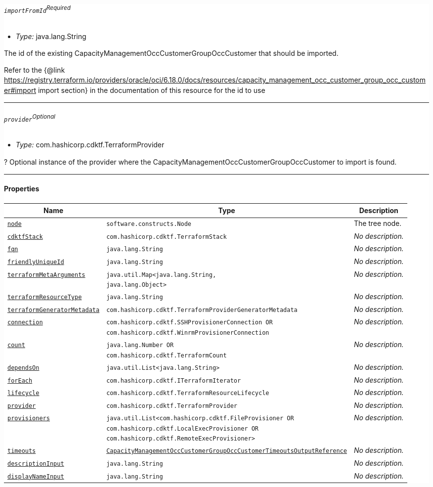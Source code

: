 ###### `importFromId`<sup>Required</sup> <a name="importFromId" id="rhizo-co-terraform-provider-oci.capacityManagementOccCustomerGroupOccCustomer.CapacityManagementOccCustomerGroupOccCustomer.generateConfigForImport.parameter.importFromId"></a>

- *Type:* java.lang.String

The id of the existing CapacityManagementOccCustomerGroupOccCustomer that should be imported.

Refer to the {@link https://registry.terraform.io/providers/oracle/oci/6.18.0/docs/resources/capacity_management_occ_customer_group_occ_customer#import import section} in the documentation of this resource for the id to use

---

###### `provider`<sup>Optional</sup> <a name="provider" id="rhizo-co-terraform-provider-oci.capacityManagementOccCustomerGroupOccCustomer.CapacityManagementOccCustomerGroupOccCustomer.generateConfigForImport.parameter.provider"></a>

- *Type:* com.hashicorp.cdktf.TerraformProvider

? Optional instance of the provider where the CapacityManagementOccCustomerGroupOccCustomer to import is found.

---

#### Properties <a name="Properties" id="Properties"></a>

| **Name** | **Type** | **Description** |
| --- | --- | --- |
| <code><a href="#rhizo-co-terraform-provider-oci.capacityManagementOccCustomerGroupOccCustomer.CapacityManagementOccCustomerGroupOccCustomer.property.node">node</a></code> | <code>software.constructs.Node</code> | The tree node. |
| <code><a href="#rhizo-co-terraform-provider-oci.capacityManagementOccCustomerGroupOccCustomer.CapacityManagementOccCustomerGroupOccCustomer.property.cdktfStack">cdktfStack</a></code> | <code>com.hashicorp.cdktf.TerraformStack</code> | *No description.* |
| <code><a href="#rhizo-co-terraform-provider-oci.capacityManagementOccCustomerGroupOccCustomer.CapacityManagementOccCustomerGroupOccCustomer.property.fqn">fqn</a></code> | <code>java.lang.String</code> | *No description.* |
| <code><a href="#rhizo-co-terraform-provider-oci.capacityManagementOccCustomerGroupOccCustomer.CapacityManagementOccCustomerGroupOccCustomer.property.friendlyUniqueId">friendlyUniqueId</a></code> | <code>java.lang.String</code> | *No description.* |
| <code><a href="#rhizo-co-terraform-provider-oci.capacityManagementOccCustomerGroupOccCustomer.CapacityManagementOccCustomerGroupOccCustomer.property.terraformMetaArguments">terraformMetaArguments</a></code> | <code>java.util.Map<java.lang.String, java.lang.Object></code> | *No description.* |
| <code><a href="#rhizo-co-terraform-provider-oci.capacityManagementOccCustomerGroupOccCustomer.CapacityManagementOccCustomerGroupOccCustomer.property.terraformResourceType">terraformResourceType</a></code> | <code>java.lang.String</code> | *No description.* |
| <code><a href="#rhizo-co-terraform-provider-oci.capacityManagementOccCustomerGroupOccCustomer.CapacityManagementOccCustomerGroupOccCustomer.property.terraformGeneratorMetadata">terraformGeneratorMetadata</a></code> | <code>com.hashicorp.cdktf.TerraformProviderGeneratorMetadata</code> | *No description.* |
| <code><a href="#rhizo-co-terraform-provider-oci.capacityManagementOccCustomerGroupOccCustomer.CapacityManagementOccCustomerGroupOccCustomer.property.connection">connection</a></code> | <code>com.hashicorp.cdktf.SSHProvisionerConnection OR com.hashicorp.cdktf.WinrmProvisionerConnection</code> | *No description.* |
| <code><a href="#rhizo-co-terraform-provider-oci.capacityManagementOccCustomerGroupOccCustomer.CapacityManagementOccCustomerGroupOccCustomer.property.count">count</a></code> | <code>java.lang.Number OR com.hashicorp.cdktf.TerraformCount</code> | *No description.* |
| <code><a href="#rhizo-co-terraform-provider-oci.capacityManagementOccCustomerGroupOccCustomer.CapacityManagementOccCustomerGroupOccCustomer.property.dependsOn">dependsOn</a></code> | <code>java.util.List<java.lang.String></code> | *No description.* |
| <code><a href="#rhizo-co-terraform-provider-oci.capacityManagementOccCustomerGroupOccCustomer.CapacityManagementOccCustomerGroupOccCustomer.property.forEach">forEach</a></code> | <code>com.hashicorp.cdktf.ITerraformIterator</code> | *No description.* |
| <code><a href="#rhizo-co-terraform-provider-oci.capacityManagementOccCustomerGroupOccCustomer.CapacityManagementOccCustomerGroupOccCustomer.property.lifecycle">lifecycle</a></code> | <code>com.hashicorp.cdktf.TerraformResourceLifecycle</code> | *No description.* |
| <code><a href="#rhizo-co-terraform-provider-oci.capacityManagementOccCustomerGroupOccCustomer.CapacityManagementOccCustomerGroupOccCustomer.property.provider">provider</a></code> | <code>com.hashicorp.cdktf.TerraformProvider</code> | *No description.* |
| <code><a href="#rhizo-co-terraform-provider-oci.capacityManagementOccCustomerGroupOccCustomer.CapacityManagementOccCustomerGroupOccCustomer.property.provisioners">provisioners</a></code> | <code>java.util.List<com.hashicorp.cdktf.FileProvisioner OR com.hashicorp.cdktf.LocalExecProvisioner OR com.hashicorp.cdktf.RemoteExecProvisioner></code> | *No description.* |
| <code><a href="#rhizo-co-terraform-provider-oci.capacityManagementOccCustomerGroupOccCustomer.CapacityManagementOccCustomerGroupOccCustomer.property.timeouts">timeouts</a></code> | <code><a href="#rhizo-co-terraform-provider-oci.capacityManagementOccCustomerGroupOccCustomer.CapacityManagementOccCustomerGroupOccCustomerTimeoutsOutputReference">CapacityManagementOccCustomerGroupOccCustomerTimeoutsOutputReference</a></code> | *No description.* |
| <code><a href="#rhizo-co-terraform-provider-oci.capacityManagementOccCustomerGroupOccCustomer.CapacityManagementOccCustomerGroupOccCustomer.property.descriptionInput">descriptionInput</a></code> | <code>java.lang.String</code> | *No description.* |
| <code><a href="#rhizo-co-terraform-provider-oci.capacityManagementOccCustomerGroupOccCustomer.CapacityManagementOccCustomerGroupOccCustomer.property.displayNameInput">displayNameInput</a></code> | <code>java.lang.String</code> | *No description.* |